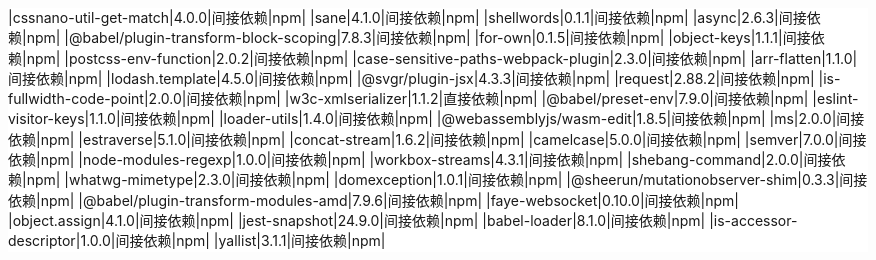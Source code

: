 |cssnano-util-get-match|4.0.0|间接依赖|npm|
|sane|4.1.0|间接依赖|npm|
|shellwords|0.1.1|间接依赖|npm|
|async|2.6.3|间接依赖|npm|
|@babel/plugin-transform-block-scoping|7.8.3|间接依赖|npm|
|for-own|0.1.5|间接依赖|npm|
|object-keys|1.1.1|间接依赖|npm|
|postcss-env-function|2.0.2|间接依赖|npm|
|case-sensitive-paths-webpack-plugin|2.3.0|间接依赖|npm|
|arr-flatten|1.1.0|间接依赖|npm|
|lodash.template|4.5.0|间接依赖|npm|
|@svgr/plugin-jsx|4.3.3|间接依赖|npm|
|request|2.88.2|间接依赖|npm|
|is-fullwidth-code-point|2.0.0|间接依赖|npm|
|w3c-xmlserializer|1.1.2|直接依赖|npm|
|@babel/preset-env|7.9.0|间接依赖|npm|
|eslint-visitor-keys|1.1.0|间接依赖|npm|
|loader-utils|1.4.0|间接依赖|npm|
|@webassemblyjs/wasm-edit|1.8.5|间接依赖|npm|
|ms|2.0.0|间接依赖|npm|
|estraverse|5.1.0|间接依赖|npm|
|concat-stream|1.6.2|间接依赖|npm|
|camelcase|5.0.0|间接依赖|npm|
|semver|7.0.0|间接依赖|npm|
|node-modules-regexp|1.0.0|间接依赖|npm|
|workbox-streams|4.3.1|间接依赖|npm|
|shebang-command|2.0.0|间接依赖|npm|
|whatwg-mimetype|2.3.0|间接依赖|npm|
|domexception|1.0.1|间接依赖|npm|
|@sheerun/mutationobserver-shim|0.3.3|间接依赖|npm|
|@babel/plugin-transform-modules-amd|7.9.6|间接依赖|npm|
|faye-websocket|0.10.0|间接依赖|npm|
|object.assign|4.1.0|间接依赖|npm|
|jest-snapshot|24.9.0|间接依赖|npm|
|babel-loader|8.1.0|间接依赖|npm|
|is-accessor-descriptor|1.0.0|间接依赖|npm|
|yallist|3.1.1|间接依赖|npm|